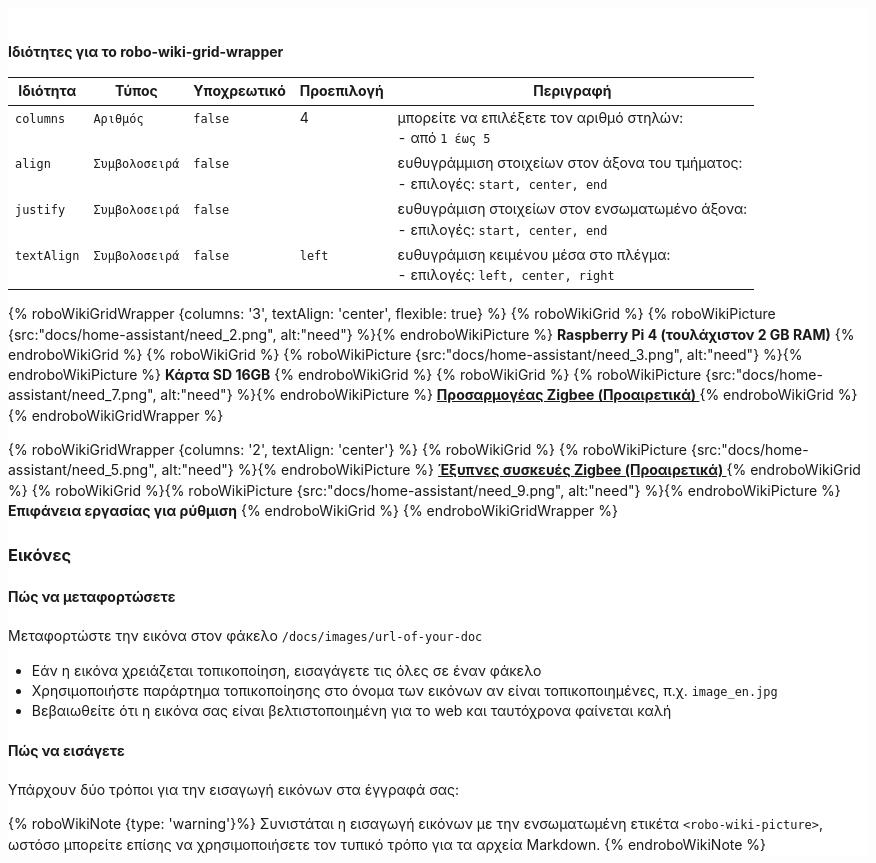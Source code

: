 <br/>

**Ιδιότητες για το robo-wiki-grid-wrapper**

| Ιδιότητα    | Τύπος    | Υποχρεωτικό | Προεπιλογή | Περιγραφή                                                            |
|-------------|----------|----------|---------|------------------------------------------------------------------------|
| `columns`   | `Αριθμός` | `false`  | 4       | μπορείτε να επιλέξετε τον αριθμό στηλών:   <br/> - από `1 έως 5`                  |
| `align`     | `Συμβολοσειρά` | `false`  |         | ευθυγράμμιση στοιχείων στον άξονα του τμήματος:   <br/> - επιλογές: `start, center, end` |
| `justify`   | `Συμβολοσειρά` | `false`  |         | ευθυγράμιση στοιχείων στον ενσωματωμένο άξονα:  <br/> - επιλογές: `start, center, end` |
| `textAlign` | `Συμβολοσειρά` | `false`  | `left`  | ευθυγράμιση κειμένου μέσα στο πλέγμα:  <br/> - επιλογές: `left, center, right`        |

{% roboWikiGridWrapper {columns: '3', textAlign: 'center', flexible: true} %}
	{% roboWikiGrid %} {% roboWikiPicture {src:"docs/home-assistant/need_2.png", alt:"need"} %}{% endroboWikiPicture %}
	<b>Raspberry Pi 4 (τουλάχιστον 2 GB RAM)</b>
	{% endroboWikiGrid %}
	{% roboWikiGrid %} 	{% roboWikiPicture {src:"docs/home-assistant/need_3.png", alt:"need"} %}{% endroboWikiPicture %}
	<b>Κάρτα SD 16GB</b> {% endroboWikiGrid %}
	{% roboWikiGrid %} 	{% roboWikiPicture {src:"docs/home-assistant/need_7.png", alt:"need"} %}{% endroboWikiPicture %}
	<a href="https://www.zigbee2mqtt.io/information/supported_adapters.html" target="_blank"> <b> Προσαρμογέας Zigbee (Προαιρετικά) </b> </a>  {% endroboWikiGrid %}
{% endroboWikiGridWrapper %}

{% roboWikiGridWrapper {columns: '2', textAlign: 'center'} %}
	{% roboWikiGrid %} {% roboWikiPicture {src:"docs/home-assistant/need_5.png", alt:"need"} %}{% endroboWikiPicture %}
	 <a href="https://www.zigbee2mqtt.io/supported-devices/" target="_blank"> <b> Έξυπνες συσκευές Zigbee (Προαιρετικά) </b> </a>  {% endroboWikiGrid %}
	{% roboWikiGrid %}{% roboWikiPicture {src:"docs/home-assistant/need_9.png", alt:"need"} %}{% endroboWikiPicture %}
	<b>Επιφάνεια εργασίας για ρύθμιση</b>  {% endroboWikiGrid %}
{% endroboWikiGridWrapper %}


### Εικόνες

#### Πώς να μεταφορτώσετε
Μεταφορτώστε την εικόνα στον φάκελο `/docs/images/url-of-your-doc`
* Εάν η εικόνα χρειάζεται τοπικοποίηση, εισαγάγετε τις όλες σε έναν φάκελο
* Χρησιμοποιήστε παράρτημα τοπικοποίησης στο όνομα των εικόνων αν είναι τοπικοποιημένες, π.χ. `image_en.jpg`
* Βεβαιωθείτε ότι η εικόνα σας είναι βελτιστοποιημένη για το web και ταυτόχρονα φαίνεται καλή

#### Πώς να εισάγετε

Υπάρχουν δύο τρόποι για την εισαγωγή εικόνων στα έγγραφά σας:

{% roboWikiNote {type: 'warning'}%} Συνιστάται η εισαγωγή εικόνων με την ενσωματωμένη ετικέτα `<robo-wiki-picture>`, ωστόσο μπορείτε επίσης να χρησιμοποιήσετε τον τυπικό τρόπο για τα αρχεία Markdown. {% endroboWikiNote %}
